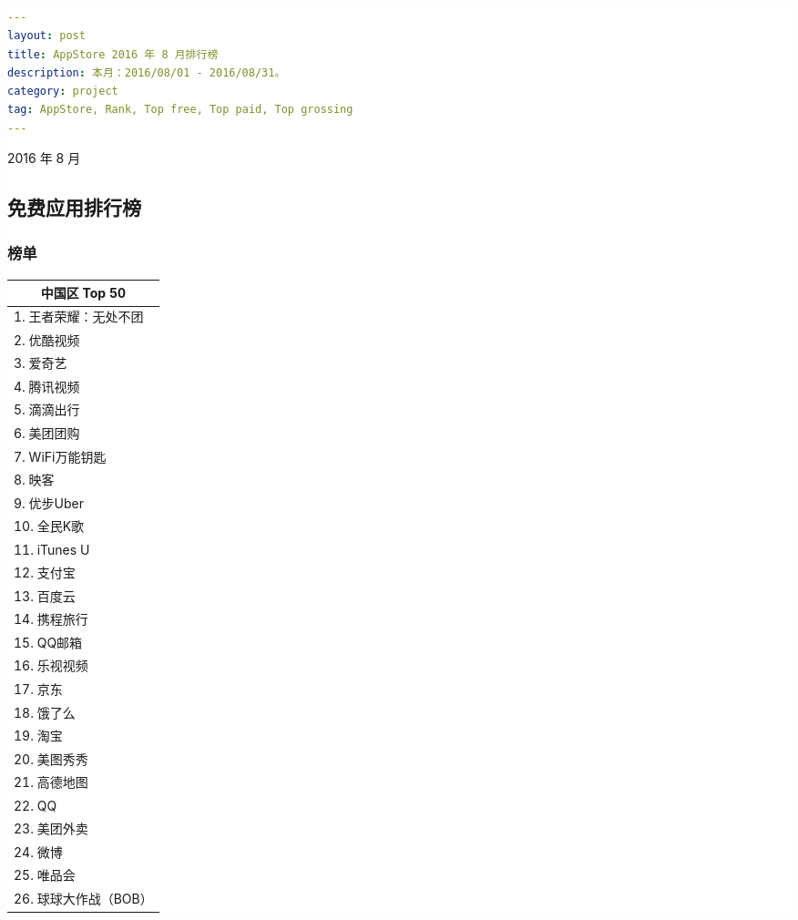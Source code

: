 ```yaml
---
layout: post
title: AppStore 2016 年 8 月排行榜
description: 本月：2016/08/01 - 2016/08/31。
category: project
tag: AppStore, Rank, Top free, Top paid, Top grossing
---
```



2016 年 8 月


## 免费应用排行榜

### 榜单

| 中国区 Top 50 |
|---|
| 1. 王者荣耀：无处不团 |
| 2. 优酷视频 |
| 3. 爱奇艺  |
| 4. 腾讯视频 |
| 5. 滴滴出行 |
| 6. 美团团购 |
| 7. WiFi万能钥匙  |
| 8. 映客 |
| 9. 优步Uber |
| 10. 全民K歌 |
| 11. iTunes U |
| 12. 支付宝  |
| 13. 百度云 |
| 14. 携程旅行 |
| 15. QQ邮箱 |
| 16. 乐视视频 |
| 17. 京东 |
| 18. 饿了么 |
| 19. 淘宝  |
| 20. 美图秀秀 |
| 21. 高德地图 |
| 22. QQ |
| 23. 美团外卖 |
| 24. 微博 |
| 25. 唯品会 |
| 26. 球球大作战（BOB） |